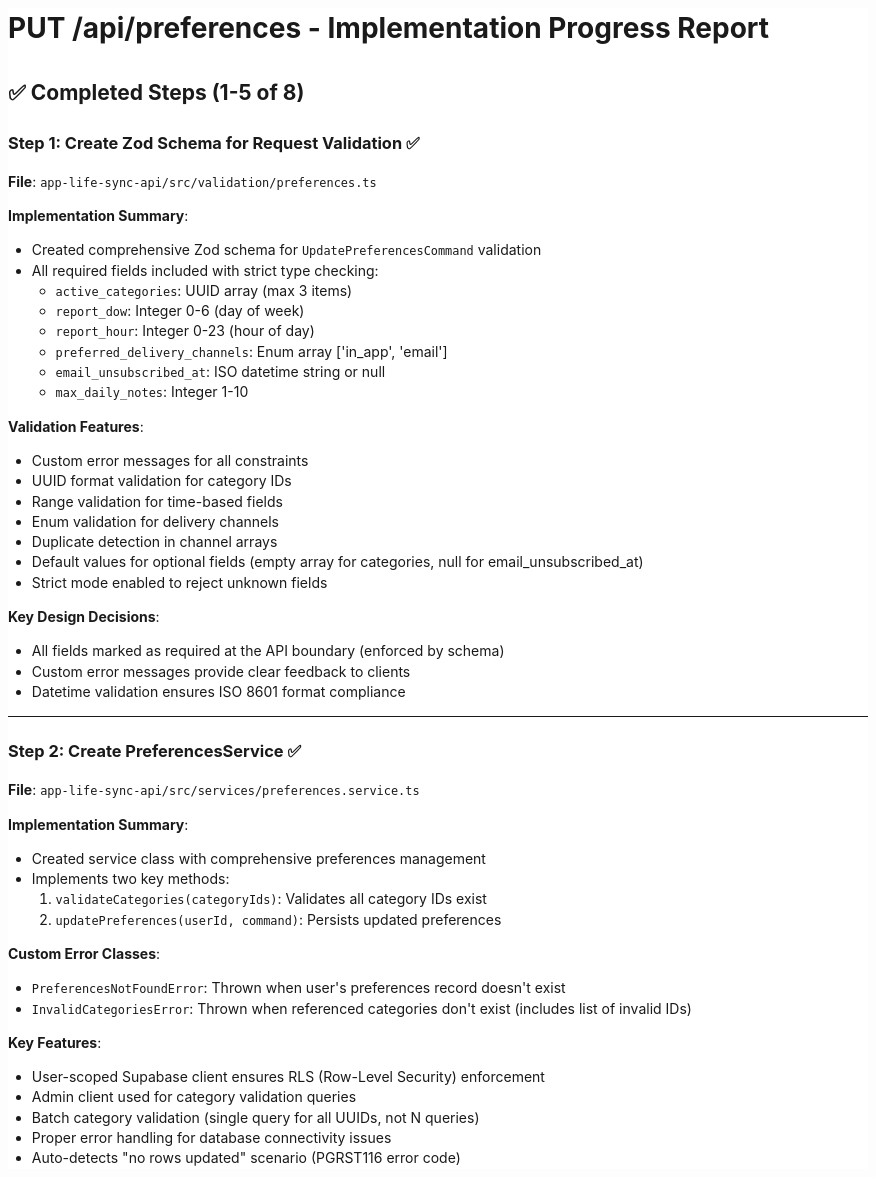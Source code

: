 # PUT /api/preferences - Implementation Progress Report

## ✅ Completed Steps (1-5 of 8)

### Step 1: Create Zod Schema for Request Validation ✅
**File**: `app-life-sync-api/src/validation/preferences.ts`

**Implementation Summary**:
- Created comprehensive Zod schema for `UpdatePreferencesCommand` validation
- All required fields included with strict type checking:
  - `active_categories`: UUID array (max 3 items)
  - `report_dow`: Integer 0-6 (day of week)
  - `report_hour`: Integer 0-23 (hour of day)
  - `preferred_delivery_channels`: Enum array ['in_app', 'email']
  - `email_unsubscribed_at`: ISO datetime string or null
  - `max_daily_notes`: Integer 1-10

**Validation Features**:
- Custom error messages for all constraints
- UUID format validation for category IDs
- Range validation for time-based fields
- Enum validation for delivery channels
- Duplicate detection in channel arrays
- Default values for optional fields (empty array for categories, null for email_unsubscribed_at)
- Strict mode enabled to reject unknown fields

**Key Design Decisions**:
- All fields marked as required at the API boundary (enforced by schema)
- Custom error messages provide clear feedback to clients
- Datetime validation ensures ISO 8601 format compliance

---

### Step 2: Create PreferencesService ✅
**File**: `app-life-sync-api/src/services/preferences.service.ts`

**Implementation Summary**:
- Created service class with comprehensive preferences management
- Implements two key methods:
  1. `validateCategories(categoryIds)`: Validates all category IDs exist
  2. `updatePreferences(userId, command)`: Persists updated preferences

**Custom Error Classes**:
- `PreferencesNotFoundError`: Thrown when user's preferences record doesn't exist
- `InvalidCategoriesError`: Thrown when referenced categories don't exist (includes list of invalid IDs)

**Key Features**:
- User-scoped Supabase client ensures RLS (Row-Level Security) enforcement
- Admin client used for category validation queries
- Batch category validation (single query for all UUIDs, not N queries)
- Proper error handling for database connectivity issues
- Auto-detects "no rows updated" scenario (PGRST116 error code)
